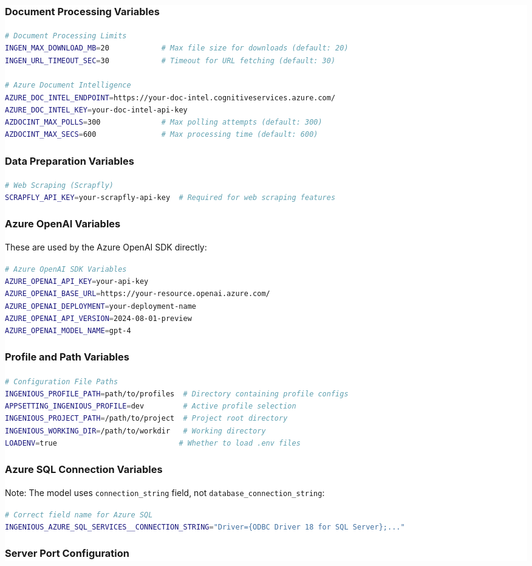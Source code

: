 ### Document Processing Variables

```bash
# Document Processing Limits
INGEN_MAX_DOWNLOAD_MB=20            # Max file size for downloads (default: 20)
INGEN_URL_TIMEOUT_SEC=30            # Timeout for URL fetching (default: 30)

# Azure Document Intelligence
AZURE_DOC_INTEL_ENDPOINT=https://your-doc-intel.cognitiveservices.azure.com/
AZURE_DOC_INTEL_KEY=your-doc-intel-api-key
AZDOCINT_MAX_POLLS=300              # Max polling attempts (default: 300)
AZDOCINT_MAX_SECS=600               # Max processing time (default: 600)
```

### Data Preparation Variables

```bash
# Web Scraping (Scrapfly)
SCRAPFLY_API_KEY=your-scrapfly-api-key  # Required for web scraping features
```

### Azure OpenAI Variables

These are used by the Azure OpenAI SDK directly:

```bash
# Azure OpenAI SDK Variables
AZURE_OPENAI_API_KEY=your-api-key
AZURE_OPENAI_BASE_URL=https://your-resource.openai.azure.com/
AZURE_OPENAI_DEPLOYMENT=your-deployment-name
AZURE_OPENAI_API_VERSION=2024-08-01-preview
AZURE_OPENAI_MODEL_NAME=gpt-4
```

### Profile and Path Variables

```bash
# Configuration File Paths
INGENIOUS_PROFILE_PATH=path/to/profiles  # Directory containing profile configs
APPSETTING_INGENIOUS_PROFILE=dev         # Active profile selection
INGENIOUS_PROJECT_PATH=/path/to/project  # Project root directory
INGENIOUS_WORKING_DIR=/path/to/workdir   # Working directory
LOADENV=true                            # Whether to load .env files
```

### Azure SQL Connection Variables

Note: The model uses `connection_string` field, not `database_connection_string`:

```bash
# Correct field name for Azure SQL
INGENIOUS_AZURE_SQL_SERVICES__CONNECTION_STRING="Driver={ODBC Driver 18 for SQL Server};..."
```

### Server Port Configuration
